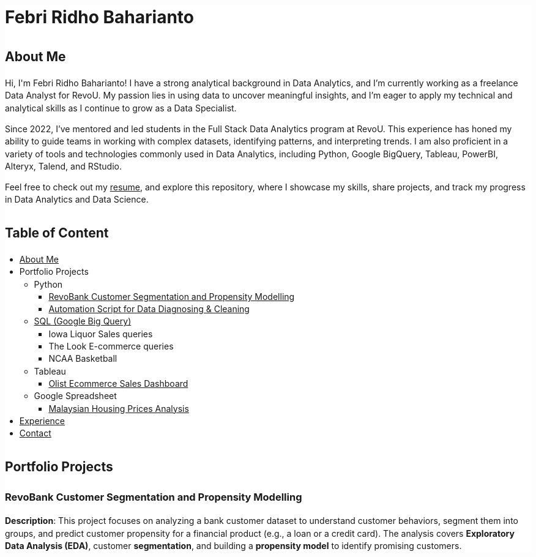 # Febri Ridho Baharianto

## About Me
Hi, I'm Febri Ridho Baharianto! I have a strong analytical background in Data Analytics, and I’m currently working as a freelance Data Analyst for RevoU. My passion lies in using data to uncover meaningful insights, and I’m eager to apply my technical and analytical skills as I continue to grow as a Data Specialist.

Since 2022, I’ve mentored and led students in the Full Stack Data Analytics program at RevoU. This experience has honed my ability to guide teams in working with complex datasets, identifying patterns, and interpreting trends. I am also proficient in a variety of tools and technologies commonly used in Data Analytics, including Python, Google BigQuery, Tableau, PowerBI, Alteryx, Talend, and RStudio.

Feel free to check out my [resume](https://github.com/pacheputih/Data-Analytics-Portfolio/blob/main/Resume%202024.pdf), and explore this repository, where I showcase my skills, share projects, and track my progress in Data Analytics and Data Science.

## Table of Content
- [About Me](https://github.com/pacheputih/Data-Analytics-Portfolio/tree/main?tab=readme-ov-file#about-me)
- Portfolio Projects
    - Python
        - [RevoBank Customer Segmentation and Propensity Modelling](https://github.com/pacheputih/Data-Analytics-Portfolio/tree/main?tab=readme-ov-file#revobank-customer-segmentation-and-propensity-modelling)
        - [Automation Script for Data Diagnosing & Cleaning](https://github.com/pacheputih/Data-Analytics-Portfolio/tree/main?tab=readme-ov-file#automation-script-for-data-diagnosing--cleaning)
    - [SQL (Google Big Query)](https://github.com/pacheputih/Data-Analytics-Portfolio/tree/main?tab=readme-ov-file#google-bigquery-sql-query-portfolio)
        - Iowa Liquor Sales queries
        - The Look E-commerce queries
        - NCAA Basketball
    - Tableau
        - [Olist Ecommerce Sales Dashboard](https://github.com/pacheputih/Data-Analytics-Portfolio#olist-sales-analytics-dashboards)
    - Google Spreadsheet
        - [Malaysian Housing Prices Analysis](https://github.com/pacheputih/Data-Analytics-Portfolio/tree/main?tab=readme-ov-file#malaysian-condominium-prices-analysis)
- [Experience](https://github.com/pacheputih/Data-Analytics-Portfolio/tree/main?tab=readme-ov-file#experience)
- [Contact](https://github.com/pacheputih/Data-Analytics-Portfolio/tree/main?tab=readme-ov-file#contacts)

## Portfolio Projects
### RevoBank Customer Segmentation and Propensity Modelling
**Description**: This project focuses on analyzing a bank customer dataset to understand customer behaviors, segment them into groups, and predict customer propensity for a financial product (e.g., a loan or a credit card). The analysis covers **Exploratory Data Analysis (EDA)**, customer **segmentation**, and building a **propensity model** to identify promising customers.
